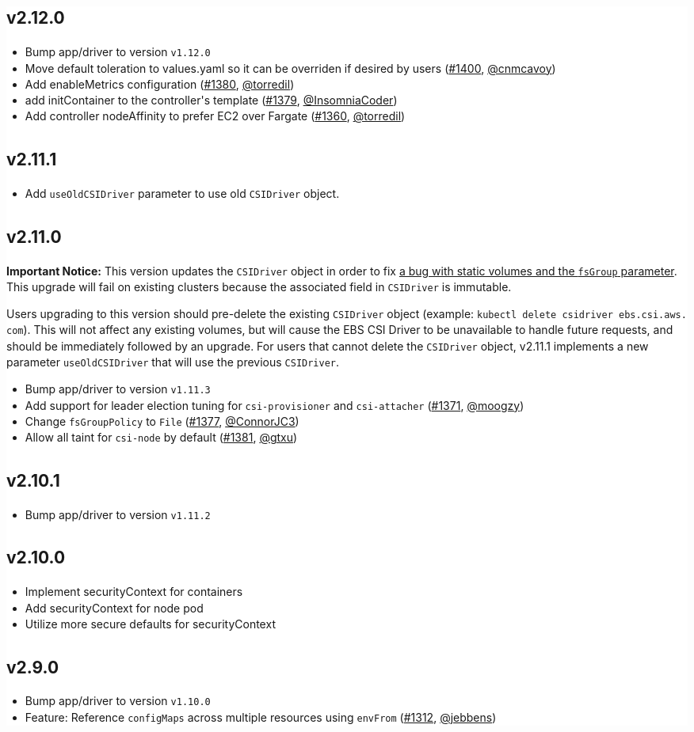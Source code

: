 ## v2.12.0
* Bump app/driver to version `v1.12.0`
* Move default toleration to values.yaml so it can be overriden if desired by users ([#1400](https://github.com/kubernetes-sigs/aws-ebs-csi-driver/pull/1400), [@cnmcavoy](https://github.com/cnmcavoy))
* Add enableMetrics configuration ([#1380](https://github.com/kubernetes-sigs/aws-ebs-csi-driver/pull/1380), [@torredil](https://github.com/torredil))
* add initContainer to the controller's template ([#1379](https://github.com/kubernetes-sigs/aws-ebs-csi-driver/pull/1379), [@InsomniaCoder](https://github.com/InsomniaCoder))
* Add controller nodeAffinity to prefer EC2 over Fargate ([#1360](https://github.com/kubernetes-sigs/aws-ebs-csi-driver/pull/1360), [@torredil](https://github.com/torredil))

## v2.11.1
* Add `useOldCSIDriver` parameter to use old `CSIDriver` object.

## v2.11.0

**Important Notice:** This version updates the `CSIDriver` object in order to fix [a bug with static volumes and the `fsGroup` parameter](https://github.com/kubernetes-sigs/aws-ebs-csi-driver/issues/1365). This upgrade will fail on existing clusters because the associated field in `CSIDriver` is immutable.

Users upgrading to this version should pre-delete the existing `CSIDriver` object (example: `kubectl delete csidriver ebs.csi.aws.com`). This will not affect any existing volumes, but will cause the EBS CSI Driver to be unavailable to handle future requests, and should be immediately followed by an upgrade. For users that cannot delete the `CSIDriver` object, v2.11.1 implements a new parameter `useOldCSIDriver` that will use the previous `CSIDriver`.

* Bump app/driver to version `v1.11.3`
* Add support for leader election tuning for `csi-provisioner` and `csi-attacher` ([#1371](https://github.com/kubernetes-sigs/aws-ebs-csi-driver/pull/1371), [@moogzy](https://github.com/moogzy))
* Change `fsGroupPolicy` to `File` ([#1377](https://github.com/kubernetes-sigs/aws-ebs-csi-driver/pull/1377), [@ConnorJC3](https://github.com/ConnorJC3))
* Allow all taint for `csi-node` by default ([#1381](https://github.com/kubernetes-sigs/aws-ebs-csi-driver/pull/1381), [@gtxu](https://github.com/gtxu))

## v2.10.1
* Bump app/driver to version `v1.11.2`

## v2.10.0
* Implement securityContext for containers
* Add securityContext for node pod
* Utilize more secure defaults for securityContext

## v2.9.0
* Bump app/driver to version `v1.10.0`
* Feature: Reference `configMaps` across multiple resources using `envFrom` ([#1312](https://github.com/kubernetes-sigs/aws-ebs-csi-driver/pull/1312), [@jebbens](https://github.com/jebbens))

